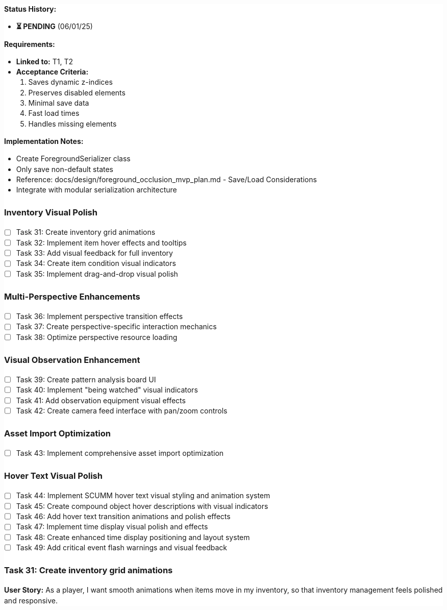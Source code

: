 **Status History:**
- **⏳ PENDING** (06/01/25)

**Requirements:**
- **Linked to:** T1, T2
- **Acceptance Criteria:**
  1. Saves dynamic z-indices
  2. Preserves disabled elements
  3. Minimal save data
  4. Fast load times
  5. Handles missing elements

**Implementation Notes:**
- Create ForegroundSerializer class
- Only save non-default states
- Reference: docs/design/foreground_occlusion_mvp_plan.md - Save/Load Considerations
- Integrate with modular serialization architecture

### Inventory Visual Polish
- [ ] Task 31: Create inventory grid animations
- [ ] Task 32: Implement item hover effects and tooltips
- [ ] Task 33: Add visual feedback for full inventory
- [ ] Task 34: Create item condition visual indicators
- [ ] Task 35: Implement drag-and-drop visual polish

### Multi-Perspective Enhancements
- [ ] Task 36: Implement perspective transition effects
- [ ] Task 37: Create perspective-specific interaction mechanics
- [ ] Task 38: Optimize perspective resource loading

### Visual Observation Enhancement
- [ ] Task 39: Create pattern analysis board UI
- [ ] Task 40: Implement "being watched" visual indicators
- [ ] Task 41: Add observation equipment visual effects
- [ ] Task 42: Create camera feed interface with pan/zoom controls

### Asset Import Optimization
- [ ] Task 43: Implement comprehensive asset import optimization

### Hover Text Visual Polish
- [ ] Task 44: Implement SCUMM hover text visual styling and animation system
- [ ] Task 45: Create compound object hover descriptions with visual indicators
- [ ] Task 46: Add hover text transition animations and polish effects
- [ ] Task 47: Implement time display visual polish and effects
- [ ] Task 48: Create enhanced time display positioning and layout system
- [ ] Task 49: Add critical event flash warnings and visual feedback

### Task 31: Create inventory grid animations
**User Story:** As a player, I want smooth animations when items move in my inventory, so that inventory management feels polished and responsive.
